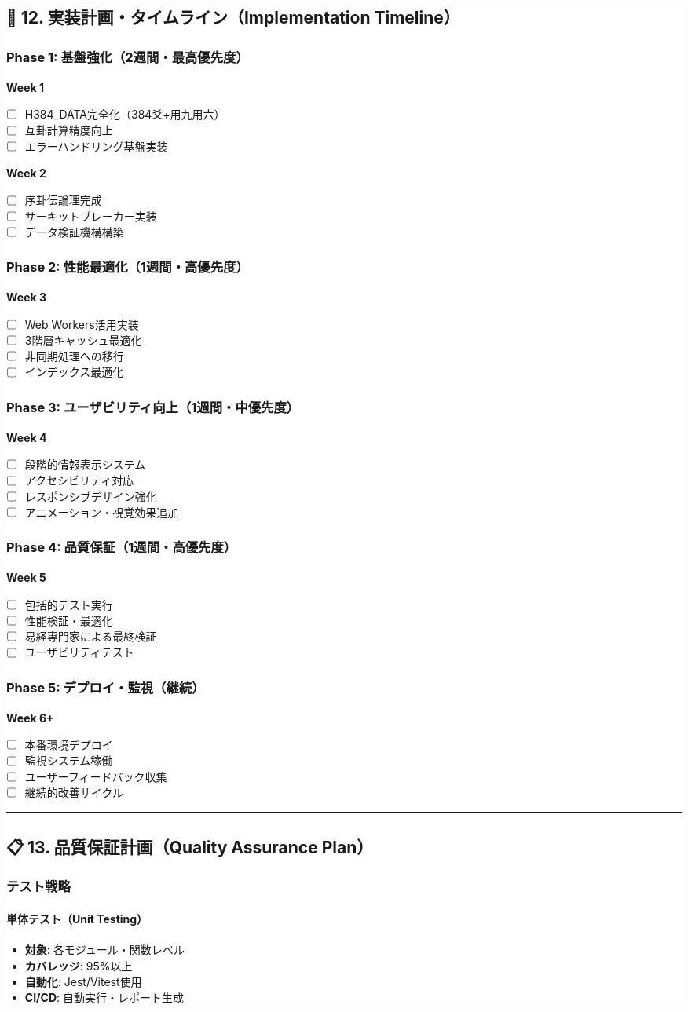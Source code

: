 
## 🎯 12. 実装計画・タイムライン（Implementation Timeline）

### Phase 1: 基盤強化（2週間・最高優先度）
**Week 1**
- [ ] H384_DATA完全化（384爻+用九用六）
- [ ] 互卦計算精度向上
- [ ] エラーハンドリング基盤実装

**Week 2**
- [ ] 序卦伝論理完成
- [ ] サーキットブレーカー実装
- [ ] データ検証機構構築

### Phase 2: 性能最適化（1週間・高優先度）
**Week 3**
- [ ] Web Workers活用実装
- [ ] 3階層キャッシュ最適化
- [ ] 非同期処理への移行
- [ ] インデックス最適化

### Phase 3: ユーザビリティ向上（1週間・中優先度）
**Week 4**
- [ ] 段階的情報表示システム
- [ ] アクセシビリティ対応
- [ ] レスポンシブデザイン強化
- [ ] アニメーション・視覚効果追加

### Phase 4: 品質保証（1週間・高優先度）
**Week 5**
- [ ] 包括的テスト実行
- [ ] 性能検証・最適化
- [ ] 易経専門家による最終検証
- [ ] ユーザビリティテスト

### Phase 5: デプロイ・監視（継続）
**Week 6+**
- [ ] 本番環境デプロイ
- [ ] 監視システム稼働
- [ ] ユーザーフィードバック収集
- [ ] 継続的改善サイクル

---

## 📋 13. 品質保証計画（Quality Assurance Plan）

### テスト戦略
#### 単体テスト（Unit Testing）
- **対象**: 各モジュール・関数レベル
- **カバレッジ**: 95%以上
- **自動化**: Jest/Vitest使用
- **CI/CD**: 自動実行・レポート生成

